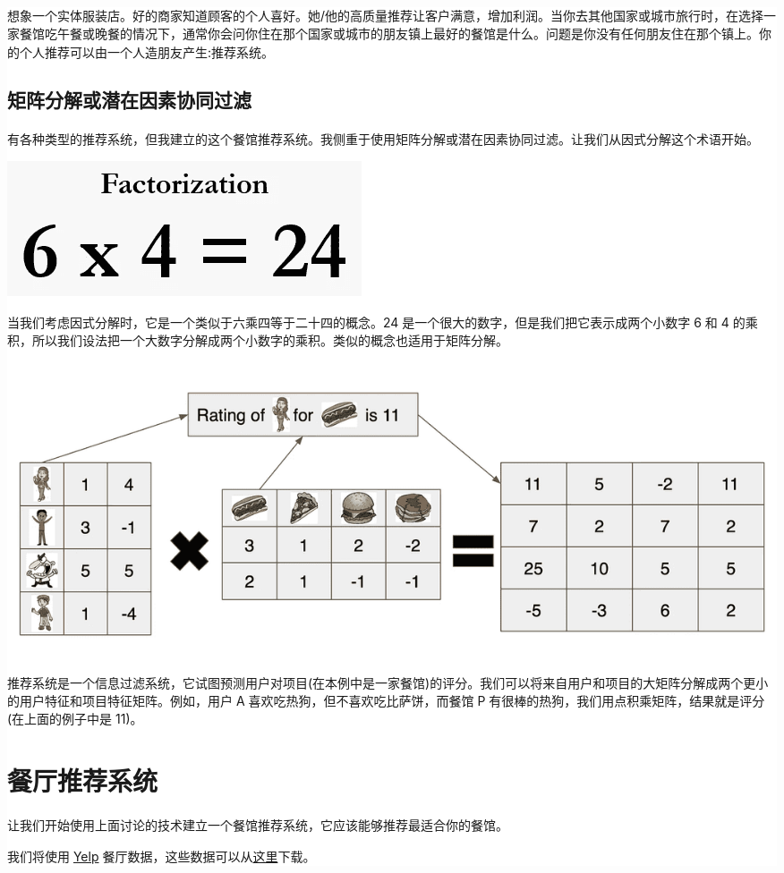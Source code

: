 想象一个实体服装店。好的商家知道顾客的个人喜好。她/他的高质量推荐让客户满意，增加利润。当你去其他国家或城市旅行时，在选择一家餐馆吃午餐或晚餐的情况下，通常你会问你住在那个国家或城市的朋友镇上最好的餐馆是什么。问题是你没有任何朋友住在那个镇上。你的个人推荐可以由一个人造朋友产生:推荐系统。

## 矩阵分解或潜在因素协同过滤

有各种类型的推荐系统，但我建立的这个餐馆推荐系统。我侧重于使用矩阵分解或潜在因素协同过滤。让我们从因式分解这个术语开始。

![](img/c715b16e2ac4ff3f27a66aa376a2e517.png)

当我们考虑因式分解时，它是一个类似于六乘四等于二十四的概念。24 是一个很大的数字，但是我们把它表示成两个小数字 6 和 4 的乘积，所以我们设法把一个大数字分解成两个小数字的乘积。类似的概念也适用于矩阵分解。

![](img/890cd4d949989cc4c743277126a493f7.png)

推荐系统是一个信息过滤系统，它试图预测用户对项目(在本例中是一家餐馆)的评分。我们可以将来自用户和项目的大矩阵分解成两个更小的用户特征和项目特征矩阵。例如，用户 A 喜欢吃热狗，但不喜欢吃比萨饼，而餐馆 P 有很棒的热狗，我们用点积乘矩阵，结果就是评分(在上面的例子中是 11)。

# 餐厅推荐系统

让我们开始使用上面讨论的技术建立一个餐馆推荐系统，它应该能够推荐最适合你的餐馆。

我们将使用 [Yelp](https://www.yelp.com/) 餐厅数据，这些数据可以从[这里](https://drive.google.com/file/d/1IFW2NOWNytFgzImzl_8q2laesbhaLysi/view?usp=sharing)下载。
